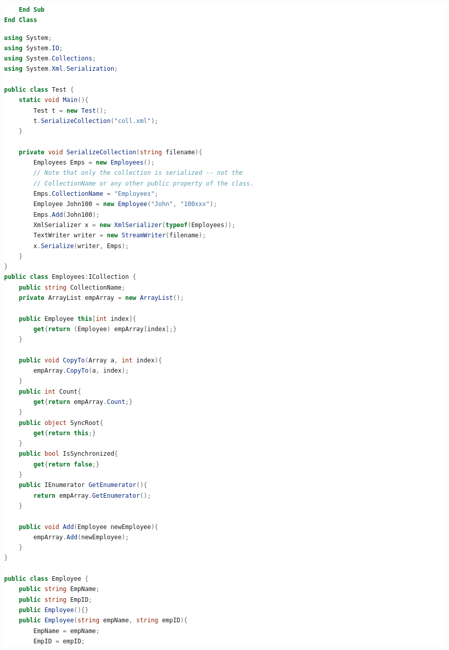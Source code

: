```vb
    End Sub
End Class
```

```csharp
using System;
using System.IO;
using System.Collections;
using System.Xml.Serialization;

public class Test {
    static void Main(){
        Test t = new Test();
        t.SerializeCollection("coll.xml");
    }

    private void SerializeCollection(string filename){
        Employees Emps = new Employees();
        // Note that only the collection is serialized -- not the
        // CollectionName or any other public property of the class.
        Emps.CollectionName = "Employees";
        Employee John100 = new Employee("John", "100xxx");
        Emps.Add(John100);
        XmlSerializer x = new XmlSerializer(typeof(Employees));
        TextWriter writer = new StreamWriter(filename);
        x.Serialize(writer, Emps);
    }
}
public class Employees:ICollection {
    public string CollectionName;
    private ArrayList empArray = new ArrayList();

    public Employee this[int index]{
        get{return (Employee) empArray[index];}
    }

    public void CopyTo(Array a, int index){
        empArray.CopyTo(a, index);
    }
    public int Count{
        get{return empArray.Count;}
    }
    public object SyncRoot{
        get{return this;}
    }
    public bool IsSynchronized{
        get{return false;}
    }
    public IEnumerator GetEnumerator(){
        return empArray.GetEnumerator();
    }

    public void Add(Employee newEmployee){
        empArray.Add(newEmployee);
    }
}

public class Employee {
    public string EmpName;
    public string EmpID;
    public Employee(){}
    public Employee(string empName, string empID){
        EmpName = empName;
        EmpID = empID;
```